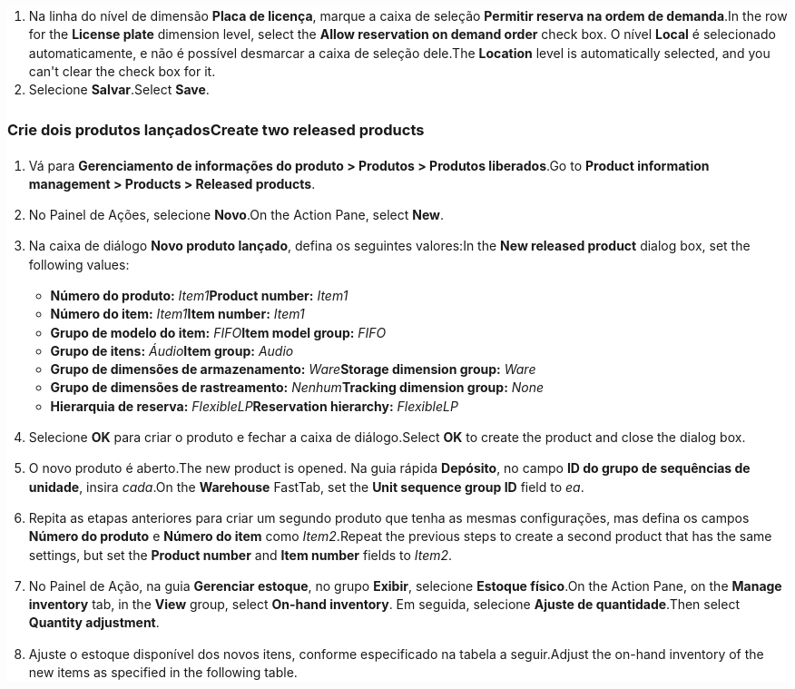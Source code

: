 1. <span data-ttu-id="e7e8a-331">Na linha do nível de dimensão **Placa de licença**, marque a caixa de seleção **Permitir reserva na ordem de demanda**.</span><span class="sxs-lookup"><span data-stu-id="e7e8a-331">In the row for the **License plate** dimension level, select the **Allow reservation on demand order** check box.</span></span> <span data-ttu-id="e7e8a-332">O nível **Local** é selecionado automaticamente, e não é possível desmarcar a caixa de seleção dele.</span><span class="sxs-lookup"><span data-stu-id="e7e8a-332">The **Location** level is automatically selected, and you can't clear the check box for it.</span></span>
1. <span data-ttu-id="e7e8a-333">Selecione **Salvar**.</span><span class="sxs-lookup"><span data-stu-id="e7e8a-333">Select **Save**.</span></span>

### <a name="create-two-released-products"></a><span data-ttu-id="e7e8a-334">Crie dois produtos lançados</span><span class="sxs-lookup"><span data-stu-id="e7e8a-334">Create two released products</span></span>

1. <span data-ttu-id="e7e8a-335">Vá para **Gerenciamento de informações do produto \> Produtos \> Produtos liberados**.</span><span class="sxs-lookup"><span data-stu-id="e7e8a-335">Go to **Product information management \> Products \> Released products**.</span></span>
1. <span data-ttu-id="e7e8a-336">No Painel de Ações, selecione **Novo**.</span><span class="sxs-lookup"><span data-stu-id="e7e8a-336">On the Action Pane, select **New**.</span></span>
1. <span data-ttu-id="e7e8a-337">Na caixa de diálogo **Novo produto lançado**, defina os seguintes valores:</span><span class="sxs-lookup"><span data-stu-id="e7e8a-337">In the **New released product** dialog box, set the following values:</span></span>

    - <span data-ttu-id="e7e8a-338">**Número do produto:** *Item1*</span><span class="sxs-lookup"><span data-stu-id="e7e8a-338">**Product number:** *Item1*</span></span>
    - <span data-ttu-id="e7e8a-339">**Número do item:** *Item1*</span><span class="sxs-lookup"><span data-stu-id="e7e8a-339">**Item number:** *Item1*</span></span>
    - <span data-ttu-id="e7e8a-340">**Grupo de modelo do item:** *FIFO*</span><span class="sxs-lookup"><span data-stu-id="e7e8a-340">**Item model group:** *FIFO*</span></span>
    - <span data-ttu-id="e7e8a-341">**Grupo de itens:** *Áudio*</span><span class="sxs-lookup"><span data-stu-id="e7e8a-341">**Item group:** *Audio*</span></span>
    - <span data-ttu-id="e7e8a-342">**Grupo de dimensões de armazenamento:** *Ware*</span><span class="sxs-lookup"><span data-stu-id="e7e8a-342">**Storage dimension group:** *Ware*</span></span>
    - <span data-ttu-id="e7e8a-343">**Grupo de dimensões de rastreamento:** *Nenhum*</span><span class="sxs-lookup"><span data-stu-id="e7e8a-343">**Tracking dimension group:** *None*</span></span>
    - <span data-ttu-id="e7e8a-344">**Hierarquia de reserva:** *FlexibleLP*</span><span class="sxs-lookup"><span data-stu-id="e7e8a-344">**Reservation hierarchy:** *FlexibleLP*</span></span>

1. <span data-ttu-id="e7e8a-345">Selecione **OK** para criar o produto e fechar a caixa de diálogo.</span><span class="sxs-lookup"><span data-stu-id="e7e8a-345">Select **OK** to create the product and close the dialog box.</span></span>
1. <span data-ttu-id="e7e8a-346">O novo produto é aberto.</span><span class="sxs-lookup"><span data-stu-id="e7e8a-346">The new product is opened.</span></span> <span data-ttu-id="e7e8a-347">Na guia rápida **Depósito**, no campo **ID do grupo de sequências de unidade**, insira *cada*.</span><span class="sxs-lookup"><span data-stu-id="e7e8a-347">On the **Warehouse** FastTab, set the **Unit sequence group ID** field to *ea*.</span></span>
1. <span data-ttu-id="e7e8a-348">Repita as etapas anteriores para criar um segundo produto que tenha as mesmas configurações, mas defina os campos **Número do produto** e **Número do item** como *Item2*.</span><span class="sxs-lookup"><span data-stu-id="e7e8a-348">Repeat the previous steps to create a second product that has the same settings, but set the **Product number** and **Item number** fields to *Item2*.</span></span>
1. <span data-ttu-id="e7e8a-349">No Painel de Ação, na guia **Gerenciar estoque**, no grupo **Exibir**, selecione **Estoque físico**.</span><span class="sxs-lookup"><span data-stu-id="e7e8a-349">On the Action Pane, on the **Manage inventory** tab, in the **View** group, select **On-hand inventory**.</span></span> <span data-ttu-id="e7e8a-350">Em seguida, selecione **Ajuste de quantidade**.</span><span class="sxs-lookup"><span data-stu-id="e7e8a-350">Then select **Quantity adjustment**.</span></span>
1. <span data-ttu-id="e7e8a-351">Ajuste o estoque disponível dos novos itens, conforme especificado na tabela a seguir.</span><span class="sxs-lookup"><span data-stu-id="e7e8a-351">Adjust the on-hand inventory of the new items as specified in the following table.</span></span>
